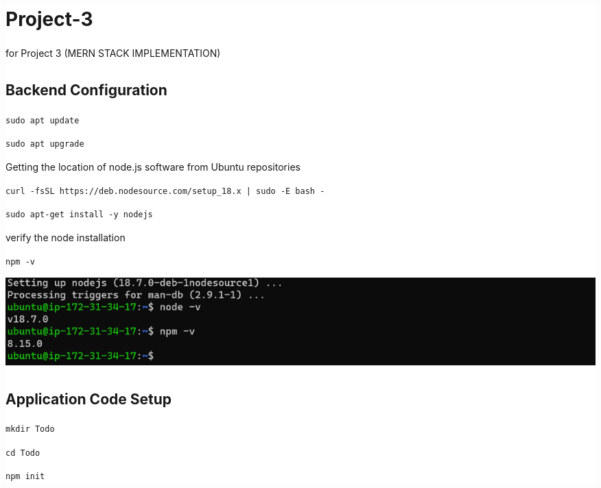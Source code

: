 # Project-3
for Project 3 (MERN STACK IMPLEMENTATION)

## Backend Configuration

`sudo apt update`

`sudo apt upgrade`

Getting the location of node.js software from Ubuntu repositories

`curl -fsSL https://deb.nodesource.com/setup_18.x | sudo -E bash -`

`sudo apt-get install -y nodejs`

verify the node installation 

`npm -v`

![node installation verification](./Images/node-status.png)

## Application Code Setup

`mkdir Todo`

`cd Todo`

`npm init`
